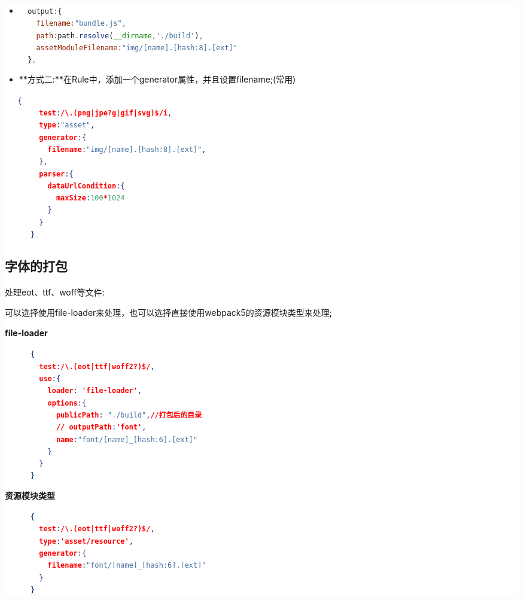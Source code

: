 - ```js
    output:{
      filename:"bundle.js",
      path:path.resolve(__dirname,'./build'),
      assetModuleFilename:"img/[name].[hash:8].[ext]"
    },
  ```

  

- **方式二:**在Rule中，添加一个generator属性，并且设置filename;(常用)

```json
   {
        test:/\.(png|jpe?g|gif|svg)$/i,
        type:"asset",
        generator:{
          filename:"img/[name].[hash:8].[ext]",
        },
        parser:{
          dataUrlCondition:{
            maxSize:100*1024
          }
        }
      }
```



## 字体的打包

处理eot、ttf、woff等文件:

可以选择使用file-loader来处理，也可以选择直接使用webpack5的资源模块类型来处理;

**file-loader**

```json
      {
        test:/\.(eot|ttf|woff2?)$/,
        use:{
          loader: 'file-loader',
          options:{
            publicPath: "./build",//打包后的目录
            // outputPath:'font',
            name:"font/[name]_[hash:6].[ext]"
          }
        }
      }
```

**资源模块类型**

```json
      {
        test:/\.(eot|ttf|woff2?)$/,
        type:'asset/resource',
        generator:{
          filename:"font/[name]_[hash:6].[ext]"
        }
      }
```




